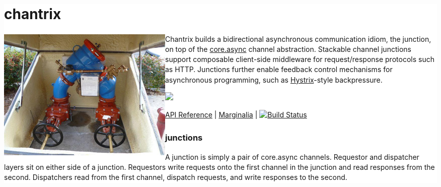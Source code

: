 # chantrix

<img src="logo.png" align="left" height="240px" />

Chantrix builds a bidirectional asynchronous communication idiom, the
junction, on top of the [core.async](https://github.com/clojure/core.async)
channel abstraction. Stackable channel junctions support composable
client-side middleware for request/response protocols such as HTTP. Junctions
further enable feedback control mechanisms for asynchronous programming,
such as [Hystrix](https://github.com/Netflix/Hystrix)-style backpressure.

![](https://clojars.org/chantrix/latest-version.svg)

[API Reference](http://bspell1.github.io/docs/chantrix/codox/index.html)
|
[Marginalia](http://bspell1.github.io/docs/chantrix/marginalia/uberdoc.html)
|
[![Build Status](https://travis-ci.org/chantrix/chantrix.svg?branch=master)](https://travis-ci.org/chantrix/chantrix)

### junctions
A junction is simply a pair of core.async channels. Requestor and dispatcher
layers sit on either side of a junction. Requestors write requests onto the
first channel in the junction and read responses from the second. Dispatchers
read from the first channel, dispatch requests, and write responses to the
second.
